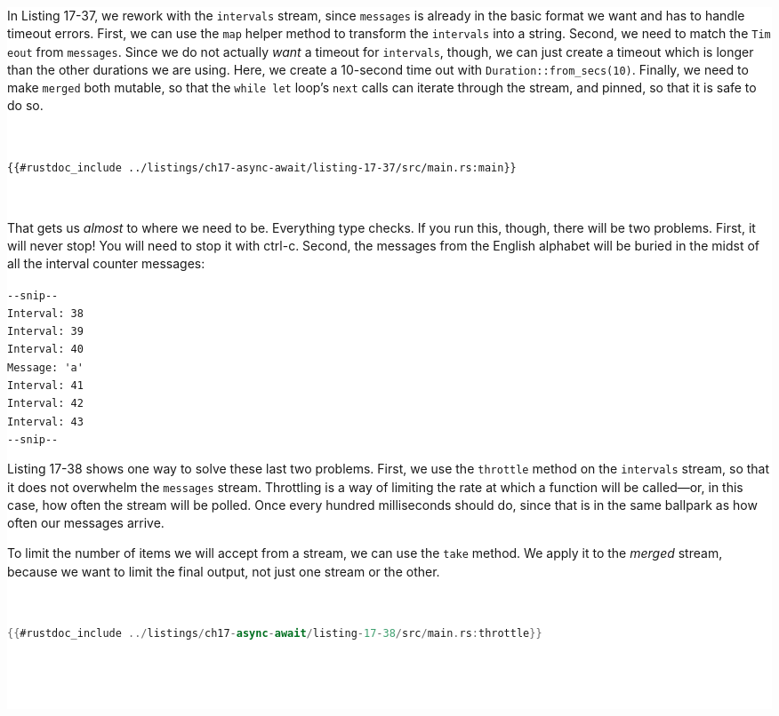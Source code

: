 In Listing 17-37, we rework with the `intervals` stream, since `messages` is
already in the basic format we want and has to handle timeout errors. First, we
can use the `map` helper method to transform the `intervals` into a string.
Second, we need to match the `Timeout` from `messages`. Since we do not actually
*want* a timeout for `intervals`, though, we can just create a timeout which is
longer than the other durations we are using. Here, we create a 10-second time
out with `Duration::from_secs(10)`. Finally, we need to make `merged` both
mutable, so that the `while let` loop’s `next` calls can iterate through the
stream, and pinned, so that it is safe to do so.



<Listing number="17-37" caption="Aligning the types of the the `intervals` stream with the type of the `messages` stream" file-name="src/main.rs">

```rust,ignore
{{#rustdoc_include ../listings/ch17-async-await/listing-17-37/src/main.rs:main}}
```

</Listing>


That gets us *almost* to where we need to be. Everything type checks. If you run
this, though, there will be two problems. First, it will never stop! You will
need to stop it with <span class="keystroke">ctrl-c</span>. Second,  the
messages from the English alphabet will be buried in the midst of all the
interval counter messages:



```text
--snip--
Interval: 38
Interval: 39
Interval: 40
Message: 'a'
Interval: 41
Interval: 42
Interval: 43
--snip--
```

Listing 17-38 shows one way to solve these last two problems. First, we use the
`throttle` method on the `intervals` stream, so that it does not overwhelm the
`messages` stream. Throttling is a way of limiting the rate at which a function
will be called—or, in this case, how often the stream will be polled. Once every
hundred milliseconds should do, since that is in the same ballpark as how often
our messages arrive.

To limit the number of items we will accept from a stream, we can use the `take`
method. We apply it to the *merged* stream, because we want to limit the final
output, not just one stream or the other.

<Listing number="17-38" caption="Using `throttle` and `take` to manage the merged streams" file-name="src/main.rs">

```rust
{{#rustdoc_include ../listings/ch17-async-await/listing-17-38/src/main.rs:throttle}}
```
